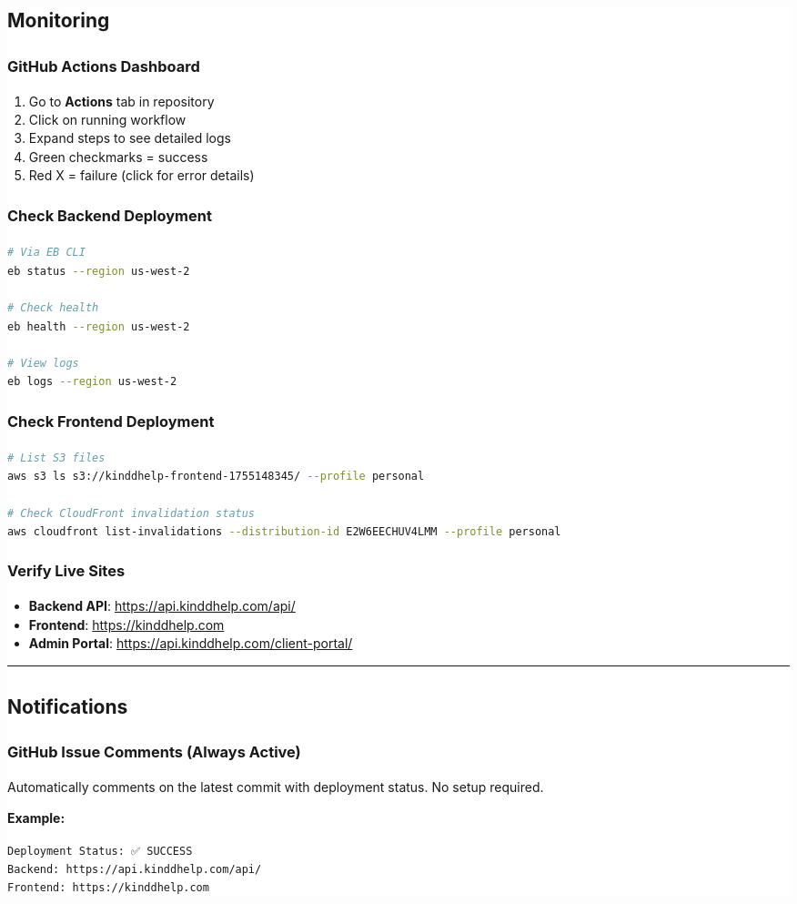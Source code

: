 ## Monitoring

### GitHub Actions Dashboard

1. Go to **Actions** tab in repository
2. Click on running workflow
3. Expand steps to see detailed logs
4. Green checkmarks = success
5. Red X = failure (click for error details)

### Check Backend Deployment

```bash
# Via EB CLI
eb status --region us-west-2

# Check health
eb health --region us-west-2

# View logs
eb logs --region us-west-2
```

### Check Frontend Deployment

```bash
# List S3 files
aws s3 ls s3://kinddhelp-frontend-1755148345/ --profile personal

# Check CloudFront invalidation status
aws cloudfront list-invalidations --distribution-id E2W6EECHUV4LMM --profile personal
```

### Verify Live Sites

- **Backend API**: https://api.kinddhelp.com/api/
- **Frontend**: https://kinddhelp.com
- **Admin Portal**: https://api.kinddhelp.com/client-portal/

---

## Notifications

### GitHub Issue Comments (Always Active)

Automatically comments on the latest commit with deployment status. No setup required.

**Example:**
```
Deployment Status: ✅ SUCCESS
Backend: https://api.kinddhelp.com/api/
Frontend: https://kinddhelp.com
```
